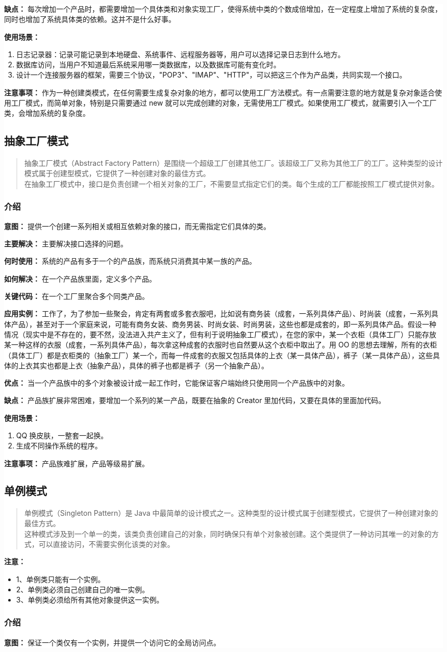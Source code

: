 **缺点：** 每次增加一个产品时，都需要增加一个具体类和对象实现工厂，使得系统中类的个数成倍增加，在一定程度上增加了系统的复杂度，同时也增加了系统具体类的依赖。这并不是什么好事。

**使用场景：**

1. 日志记录器：记录可能记录到本地硬盘、系统事件、远程服务器等，用户可以选择记录日志到什么地方。
2. 数据库访问，当用户不知道最后系统采用哪一类数据库，以及数据库可能有变化时。
3. 设计一个连接服务器的框架，需要三个协议，"POP3"、"IMAP"、"HTTP"，可以把这三个作为产品类，共同实现一个接口。

**注意事项：** 作为一种创建类模式，在任何需要生成复杂对象的地方，都可以使用工厂方法模式。有一点需要注意的地方就是复杂对象适合使用工厂模式，而简单对象，特别是只需要通过 new 就可以完成创建的对象，无需使用工厂模式。如果使用工厂模式，就需要引入一个工厂类，会增加系统的复杂度。

## 抽象工厂模式

> 抽象工厂模式（Abstract Factory Pattern）是围绕一个超级工厂创建其他工厂。该超级工厂又称为其他工厂的工厂。这种类型的设计模式属于创建型模式，它提供了一种创建对象的最佳方式。  
> 在抽象工厂模式中，接口是负责创建一个相关对象的工厂，不需要显式指定它们的类。每个生成的工厂都能按照工厂模式提供对象。

### 介绍

**意图：** 提供一个创建一系列相关或相互依赖对象的接口，而无需指定它们具体的类。

**主要解决：** 主要解决接口选择的问题。

**何时使用：** 系统的产品有多于一个的产品族，而系统只消费其中某一族的产品。

**如何解决：** 在一个产品族里面，定义多个产品。

**关键代码：** 在一个工厂里聚合多个同类产品。

**应用实例：** 工作了，为了参加一些聚会，肯定有两套或多套衣服吧，比如说有商务装（成套，一系列具体产品）、时尚装（成套，一系列具体产品），甚至对于一个家庭来说，可能有商务女装、商务男装、时尚女装、时尚男装，这些也都是成套的，即一系列具体产品。假设一种情况（现实中是不存在的，要不然，没法进入共产主义了，但有利于说明抽象工厂模式），在您的家中，某一个衣柜（具体工厂）只能存放某一种这样的衣服（成套，一系列具体产品），每次拿这种成套的衣服时也自然要从这个衣柜中取出了。用 OO 的思想去理解，所有的衣柜（具体工厂）都是衣柜类的（抽象工厂）某一个，而每一件成套的衣服又包括具体的上衣（某一具体产品），裤子（某一具体产品），这些具体的上衣其实也都是上衣（抽象产品），具体的裤子也都是裤子（另一个抽象产品）。

**优点：** 当一个产品族中的多个对象被设计成一起工作时，它能保证客户端始终只使用同一个产品族中的对象。

**缺点：** 产品族扩展非常困难，要增加一个系列的某一产品，既要在抽象的 Creator 里加代码，又要在具体的里面加代码。

**使用场景：**

1. QQ 换皮肤，一整套一起换。
2. 生成不同操作系统的程序。

**注意事项：** 产品族难扩展，产品等级易扩展。

## 单例模式

> 单例模式（Singleton Pattern）是 Java 中最简单的设计模式之一。这种类型的设计模式属于创建型模式，它提供了一种创建对象的最佳方式。  
> 这种模式涉及到一个单一的类，该类负责创建自己的对象，同时确保只有单个对象被创建。这个类提供了一种访问其唯一的对象的方式，可以直接访问，不需要实例化该类的对象。

**注意：**

* 1、单例类只能有一个实例。
* 2、单例类必须自己创建自己的唯一实例。
* 3、单例类必须给所有其他对象提供这一实例。

### 介绍

**意图：** 保证一个类仅有一个实例，并提供一个访问它的全局访问点。

